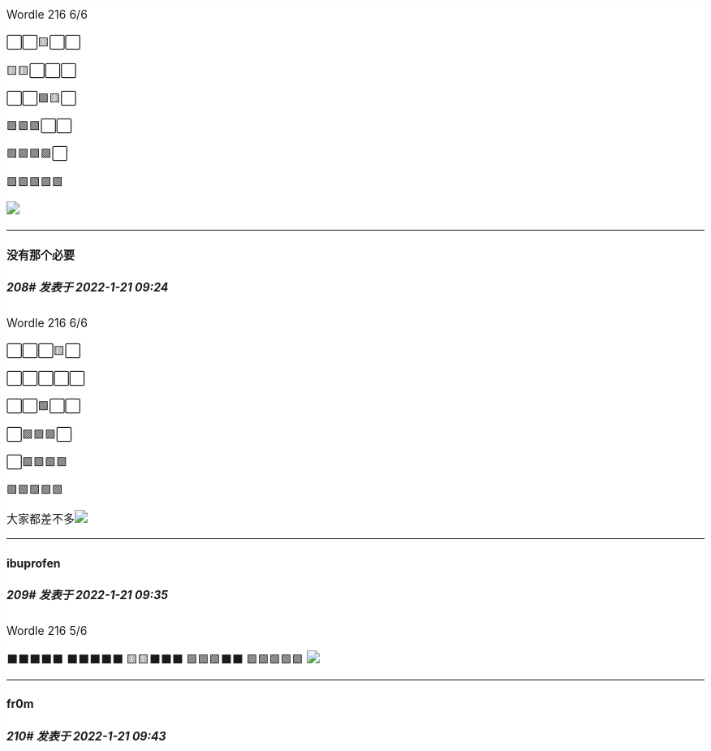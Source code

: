 Wordle 216 6/6

⬜⬜🟨⬜⬜

🟨🟨⬜⬜⬜

⬜⬜🟩🟨⬜

🟩🟩🟩⬜⬜

🟩🟩🟩🟩⬜

🟩🟩🟩🟩🟩

<img src="https://static.saraba1st.com/image/smiley/face2017/143.png" referrerpolicy="no-referrer">

*****

####  没有那个必要  
##### 208#       发表于 2022-1-21 09:24

Wordle 216 6/6

⬜⬜⬜🟨⬜

⬜⬜⬜⬜⬜

⬜⬜🟩⬜⬜

⬜🟩🟩🟩⬜

⬜🟩🟩🟩🟩

🟩🟩🟩🟩🟩

大家都差不多<img src="https://static.saraba1st.com/image/smiley/face2017/037.png" referrerpolicy="no-referrer">



*****

####  ibuprofen  
##### 209#       发表于 2022-1-21 09:35

Wordle 216 5/6

⬛⬛⬛⬛⬛
⬛⬛⬛⬛⬛
🟨🟨⬛⬛⬛
🟩🟩🟩⬛⬛
🟩🟩🟩🟩🟩
<img src="https://static.saraba1st.com/image/smiley/face2017/001.png" referrerpolicy="no-referrer">

*****

####  fr0m  
##### 210#       发表于 2022-1-21 09:43
